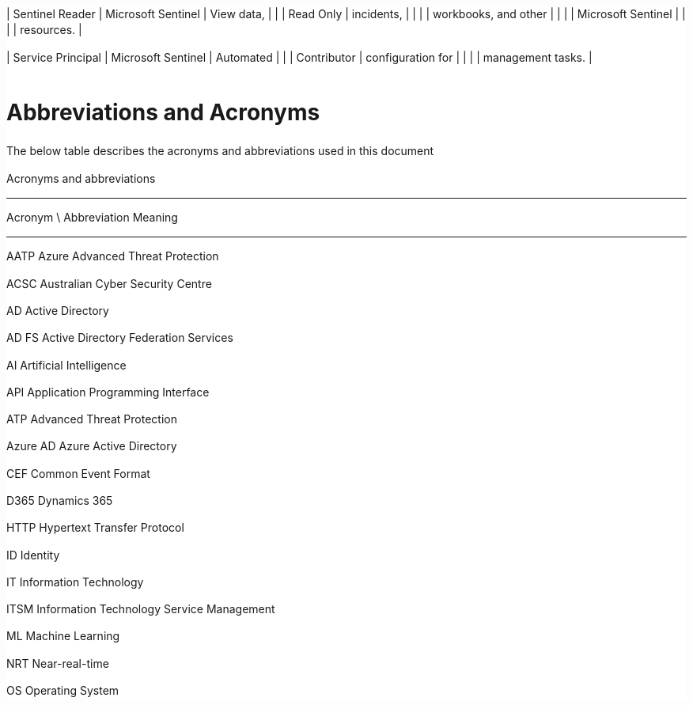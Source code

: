 | Sentinel Reader      | Microsoft Sentinel   | View data,           |
|                      | Read Only            | incidents,           |
|                      |                      | workbooks, and other |
|                      |                      | Microsoft Sentinel   |
|                      |                      | resources.           |

| Service Principal    | Microsoft Sentinel   | Automated            |
|                      | Contributor          | configuration for    |
|                      |                      | management tasks.    |


# Abbreviations and Acronyms

The below table describes the acronyms and abbreviations used in this
document

Acronyms and abbreviations

  -----------------------------------------------------------------------
  Acronym \\ Abbreviation    Meaning
  -------------------------- --------------------------------------------
  AATP                       Azure Advanced Threat Protection

  ACSC                       Australian Cyber Security Centre

  AD                         Active Directory

  AD FS                      Active Directory Federation Services

  AI                         Artificial Intelligence

  API                        Application Programming Interface

  ATP                        Advanced Threat Protection

  Azure AD                   Azure Active Directory

  CEF                        Common Event Format

  D365                       Dynamics 365

  HTTP                       Hypertext Transfer Protocol

  ID                         Identity

  IT                         Information Technology

  ITSM                       Information Technology Service Management

  ML                         Machine Learning

  NRT                        Near-real-time

  OS                         Operating System
